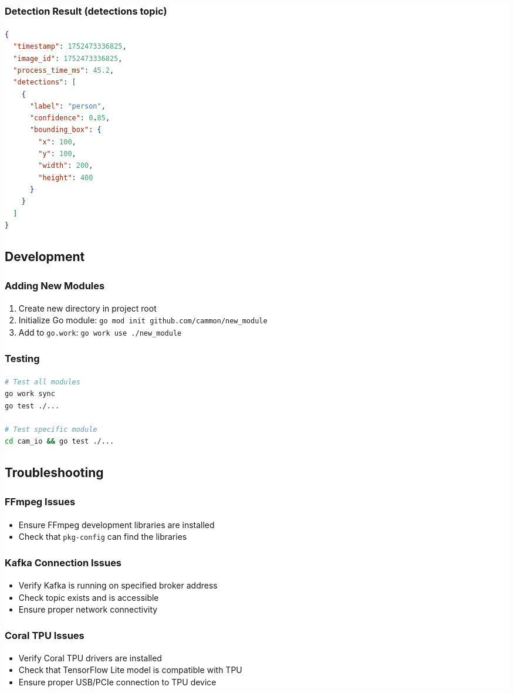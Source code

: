 ### Detection Result (detections topic)
```json
{
  "timestamp": 1752473336825,
  "image_id": 1752473336825,
  "process_time_ms": 45.2,
  "detections": [
    {
      "label": "person",
      "confidence": 0.85,
      "bounding_box": {
        "x": 100,
        "y": 100, 
        "width": 200,
        "height": 400
      }
    }
  ]
}
```

## Development

### Adding New Modules
1. Create new directory in project root
2. Initialize Go module: `go mod init github.com/cammon/new_module`
3. Add to `go.work`: `go work use ./new_module`

### Testing
```bash
# Test all modules
go work sync
go test ./...

# Test specific module
cd cam_io && go test ./...
```

## Troubleshooting

### FFmpeg Issues
- Ensure FFmpeg development libraries are installed
- Check that `pkg-config` can find the libraries

### Kafka Connection Issues  
- Verify Kafka is running on specified broker address
- Check topic exists and is accessible
- Ensure proper network connectivity

### Coral TPU Issues
- Verify Coral TPU drivers are installed
- Check that TensorFlow Lite model is compatible with TPU
- Ensure proper USB/PCIe connection to TPU device